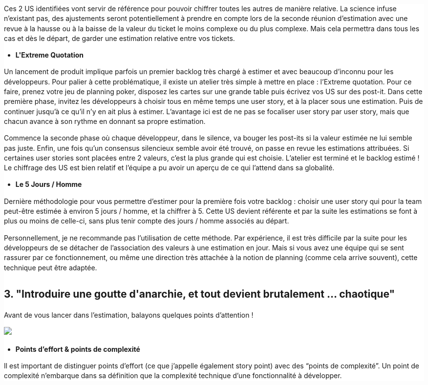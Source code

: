 Ces 2 US identifiées vont servir de référence pour pouvoir chiffrer toutes les autres de manière relative.
La science infuse n’existant pas, des ajustements seront potentiellement à prendre en compte lors de la seconde réunion d’estimation avec une revue à la hausse ou à la baisse de la valeur du ticket le moins complexe ou du plus complexe.
Mais cela permettra dans tous les cas et dès le départ, de garder une estimation relative entre vos tickets.

-   **L'Extreme Quotation**

Un lancement de produit implique parfois un premier backlog très chargé à estimer et avec beaucoup d’inconnu pour les développeurs. Pour palier à cette problématique, il existe un atelier très simple à mettre en place : l’Extreme quotation.
Pour ce faire, prenez votre jeu de planning poker, disposez les cartes sur une grande table puis écrivez vos US sur des post-it.
Dans cette première phase, invitez les développeurs à choisir tous en même temps une user story, et à la placer sous une estimation. Puis de continuer jusqu’à ce qu’il n’y en ait plus à estimer. L’avantage ici est de ne pas se focaliser user story par user story, mais que chacun avance à son rythme en donnant sa propre estimation.

Commence la seconde phase où chaque développeur, dans le silence, va bouger les post-its si la valeur estimée ne lui semble pas juste.
Enfin, une fois qu’un consensus silencieux semble avoir été trouvé, on passe en revue les estimations attribuées. Si certaines user stories sont placées entre 2 valeurs, c’est la plus grande qui est choisie.
L’atelier est terminé et le backlog estimé ! Le chiffrage des US est bien relatif et l’équipe a pu avoir un aperçu de ce qui l’attend dans sa globalité.


-   **Le 5 Jours / Homme**

Dernière méthodologie pour vous permettre d’estimer pour la première fois votre backlog : choisir une user story qui pour la team peut-être estimée à environ 5 jours / homme, et la chiffrer à 5. Cette US devient référente et par la suite les estimations se font à plus ou moins de celle-ci, sans plus tenir compte des jours / homme associés au départ.
    
Personnellement, je ne recommande pas l’utilisation de cette méthode. Par expérience, il est très difficile par la suite pour les développeurs de se détacher de l’association des valeurs à une estimation en jour.
Mais si vous avez une équipe qui se sent rassurer par ce fonctionnement, ou même une direction très attachée à la notion de planning (comme cela arrive souvent), cette technique peut être adaptée.

## 3. "Introduire une goutte d'anarchie, et tout devient brutalement ... chaotique"
    
Avant de vous lancer dans l’estimation, balayons quelques points d’attention !

![]({{site.baseurl}}/assets/2019-10-22-joker-planning-estimer-backlog/black-joker.jpg)


-   **Points d’effort & points de complexité**
    
Il est important de distinguer points d’effort (ce que j’appelle également story point) avec des “points de complexité”.
Un point de complexité n’embarque dans sa définition que la complexité technique d’une fonctionnalité à développer.
